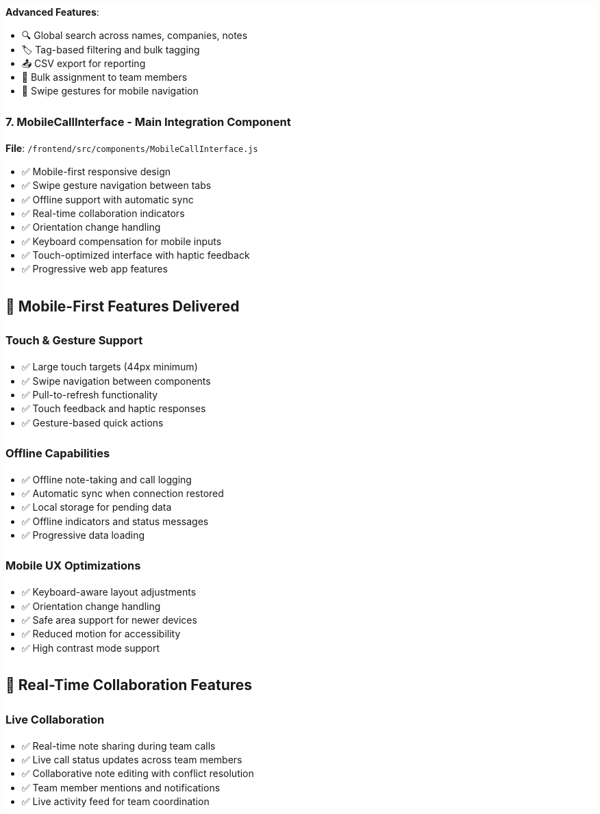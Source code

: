 **Advanced Features**:
- 🔍 Global search across names, companies, notes
- 🏷️ Tag-based filtering and bulk tagging
- 📤 CSV export for reporting
- 👥 Bulk assignment to team members
- 📱 Swipe gestures for mobile navigation

### 7. **MobileCallInterface** - Main Integration Component
**File**: `/frontend/src/components/MobileCallInterface.js`
- ✅ Mobile-first responsive design
- ✅ Swipe gesture navigation between tabs
- ✅ Offline support with automatic sync
- ✅ Real-time collaboration indicators
- ✅ Orientation change handling
- ✅ Keyboard compensation for mobile inputs
- ✅ Touch-optimized interface with haptic feedback
- ✅ Progressive web app features

## 🎯 Mobile-First Features Delivered

### Touch & Gesture Support
- ✅ Large touch targets (44px minimum)
- ✅ Swipe navigation between components
- ✅ Pull-to-refresh functionality
- ✅ Touch feedback and haptic responses
- ✅ Gesture-based quick actions

### Offline Capabilities
- ✅ Offline note-taking and call logging
- ✅ Automatic sync when connection restored
- ✅ Local storage for pending data
- ✅ Offline indicators and status messages
- ✅ Progressive data loading

### Mobile UX Optimizations
- ✅ Keyboard-aware layout adjustments
- ✅ Orientation change handling
- ✅ Safe area support for newer devices
- ✅ Reduced motion for accessibility
- ✅ High contrast mode support

## 🤝 Real-Time Collaboration Features

### Live Collaboration
- ✅ Real-time note sharing during team calls
- ✅ Live call status updates across team members
- ✅ Collaborative note editing with conflict resolution
- ✅ Team member mentions and notifications
- ✅ Live activity feed for team coordination
